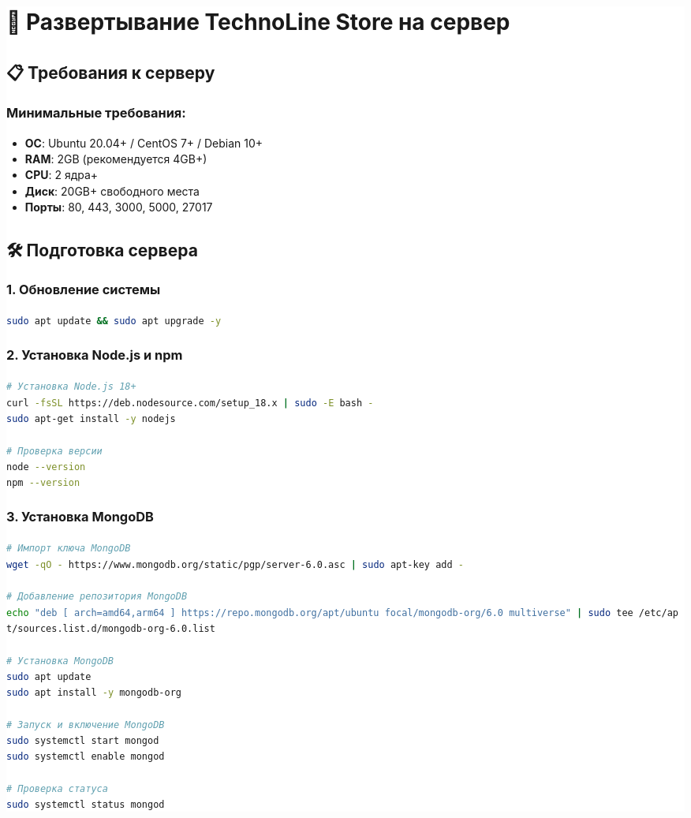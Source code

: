 # 🚀 Развертывание TechnoLine Store на сервер

## 📋 Требования к серверу

### Минимальные требования:
- **ОС**: Ubuntu 20.04+ / CentOS 7+ / Debian 10+
- **RAM**: 2GB (рекомендуется 4GB+)
- **CPU**: 2 ядра+
- **Диск**: 20GB+ свободного места
- **Порты**: 80, 443, 3000, 5000, 27017

## 🛠 Подготовка сервера

### 1. Обновление системы
```bash
sudo apt update && sudo apt upgrade -y
```

### 2. Установка Node.js и npm
```bash
# Установка Node.js 18+
curl -fsSL https://deb.nodesource.com/setup_18.x | sudo -E bash -
sudo apt-get install -y nodejs

# Проверка версии
node --version
npm --version
```

### 3. Установка MongoDB
```bash
# Импорт ключа MongoDB
wget -qO - https://www.mongodb.org/static/pgp/server-6.0.asc | sudo apt-key add -

# Добавление репозитория MongoDB
echo "deb [ arch=amd64,arm64 ] https://repo.mongodb.org/apt/ubuntu focal/mongodb-org/6.0 multiverse" | sudo tee /etc/apt/sources.list.d/mongodb-org-6.0.list

# Установка MongoDB
sudo apt update
sudo apt install -y mongodb-org

# Запуск и включение MongoDB
sudo systemctl start mongod
sudo systemctl enable mongod

# Проверка статуса
sudo systemctl status mongod
```
